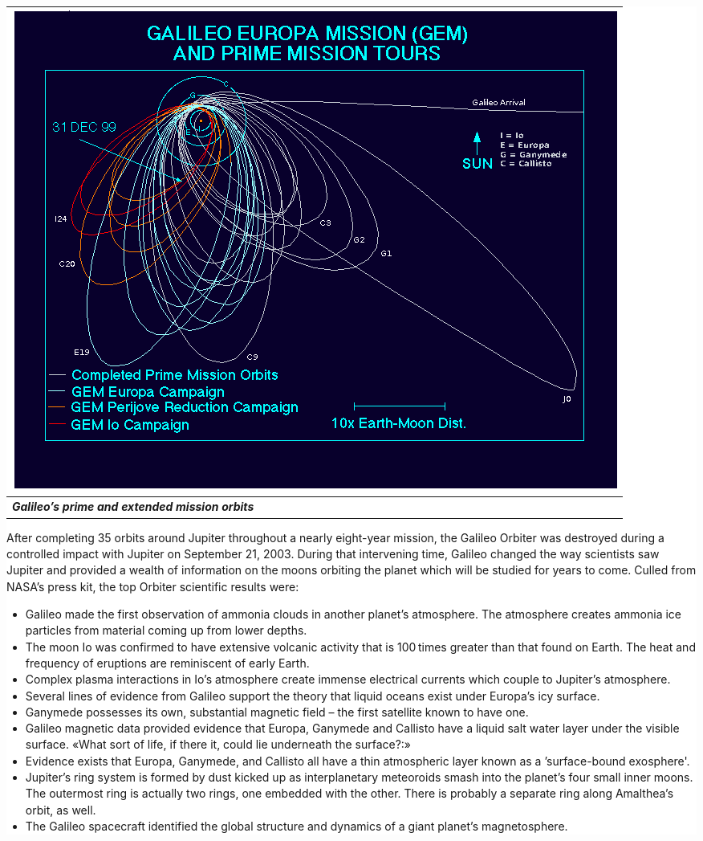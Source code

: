 |![](f/project/g/galileo/galileo_europa_mission_and_prime_mission_tours.png)|
|:--|
|***Galileo’s prime and extended mission orbits***|

After completing 35 orbits around Jupiter throughout a nearly eight-year mission, the Galileo Orbiter was destroyed during a controlled impact with Jupiter on September 21, 2003. During that intervening time, Galileo changed the way scientists saw Jupiter and provided a wealth of information on the moons orbiting the planet which will be studied for years to come. Culled from NASA’s press kit, the top Orbiter scientific results were:

   - Galileo made the first observation of ammonia clouds in another planet’s atmosphere. The atmosphere creates ammonia ice particles from material coming up from lower depths.
   - The moon Io was confirmed to have extensive volcanic activity that is 100 times greater than that found on Earth. The heat and frequency of eruptions are reminiscent of early Earth.
   - Complex plasma interactions in Io’s atmosphere create immense electrical currents which couple to Jupiter’s atmosphere.
   - Several lines of evidence from Galileo support the theory that liquid oceans exist under Europa’s icy surface.
   - Ganymede possesses its own, substantial magnetic field – the first satellite known to have one.
   - Galileo magnetic data provided evidence that Europa, Ganymede and Callisto have a liquid salt water layer under the visible surface. «What sort of life, if there it, could lie underneath the surface?:»
   - Evidence exists that Europa, Ganymede, and Callisto all have a thin atmospheric layer known as a ’surface-bound exosphere'.
   - Jupiter’s ring system is formed by dust kicked up as interplanetary meteoroids smash into the planet’s four small inner moons. The outermost ring is actually two rings, one embedded with the other. There is probably a separate ring along Amalthea’s orbit, as well.
   - The Galileo spacecraft identified the global structure and dynamics of a giant planet’s magnetosphere.
